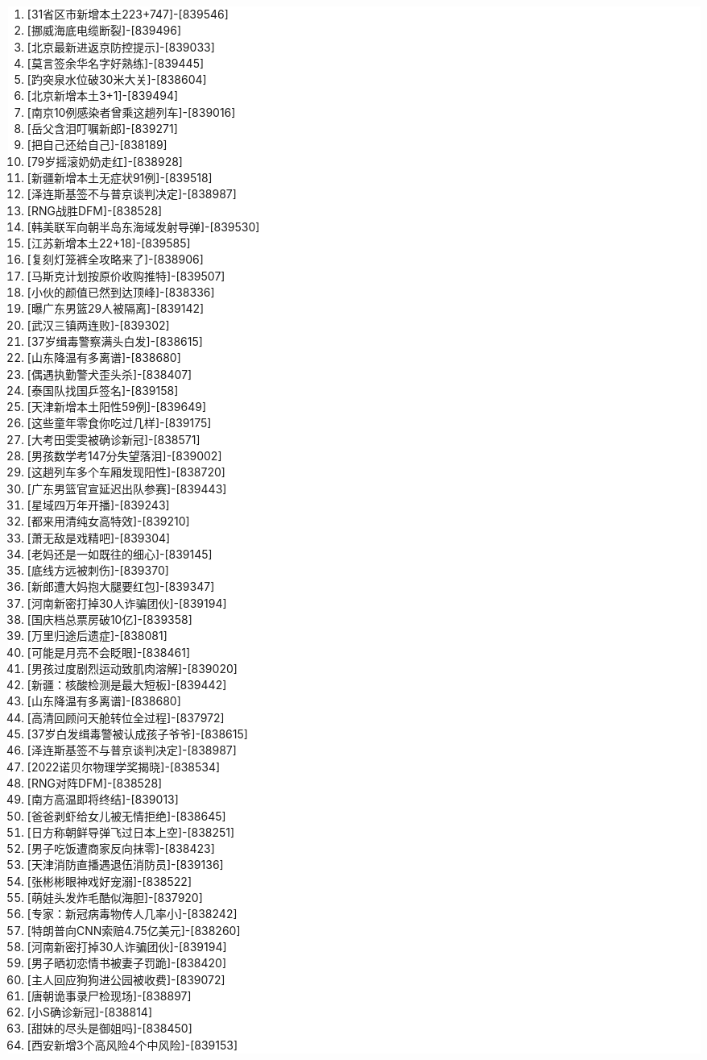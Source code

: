 1. [31省区市新增本土223+747]-[839546]
1. [挪威海底电缆断裂]-[839496]
1. [北京最新进返京防控提示]-[839033]
1. [莫言签余华名字好熟练]-[839445]
1. [趵突泉水位破30米大关]-[838604]
1. [北京新增本土3+1]-[839494]
1. [南京10例感染者曾乘这趟列车]-[839016]
1. [岳父含泪叮嘱新郎]-[839271]
1. [把自己还给自己]-[838189]
1. [79岁摇滚奶奶走红]-[838928]
1. [新疆新增本土无症状91例]-[839518]
1. [泽连斯基签不与普京谈判决定]-[838987]
1. [RNG战胜DFM]-[838528]
1. [韩美联军向朝半岛东海域发射导弹]-[839530]
1. [江苏新增本土22+18]-[839585]
1. [复刻灯笼裤全攻略来了]-[838906]
1. [马斯克计划按原价收购推特]-[839507]
1. [小伙的颜值已然到达顶峰]-[838336]
1. [曝广东男篮29人被隔离]-[839142]
1. [武汉三镇两连败]-[839302]
1. [37岁缉毒警察满头白发]-[838615]
1. [山东降温有多离谱]-[838680]
1. [偶遇执勤警犬歪头杀]-[838407]
1. [泰国队找国乒签名]-[839158]
1. [天津新增本土阳性59例]-[839649]
1. [这些童年零食你吃过几样]-[839175]
1. [大考田雯雯被确诊新冠]-[838571]
1. [男孩数学考147分失望落泪]-[839002]
1. [这趟列车多个车厢发现阳性]-[838720]
1. [广东男篮官宣延迟出队参赛]-[839443]
1. [星域四万年开播]-[839243]
1. [都来用清纯女高特效]-[839210]
1. [萧无敌是戏精吧]-[839304]
1. [老妈还是一如既往的细心]-[839145]
1. [底线方远被刺伤]-[839370]
1. [新郎遭大妈抱大腿要红包]-[839347]
1. [河南新密打掉30人诈骗团伙]-[839194]
1. [国庆档总票房破10亿]-[839358]
1. [万里归途后遗症]-[838081]
1. [可能是月亮不会眨眼]-[838461]
1. [男孩过度剧烈运动致肌肉溶解]-[839020]
1. [新疆：核酸检测是最大短板]-[839442]
1. [山东降温有多离谱]-[838680]
1. [高清回顾问天舱转位全过程]-[837972]
1. [37岁白发缉毒警被认成孩子爷爷]-[838615]
1. [泽连斯基签不与普京谈判决定]-[838987]
1. [2022诺贝尔物理学奖揭晓]-[838534]
1. [RNG对阵DFM]-[838528]
1. [南方高温即将终结]-[839013]
1. [爸爸剥虾给女儿被无情拒绝]-[838645]
1. [日方称朝鲜导弹飞过日本上空]-[838251]
1. [男子吃饭遭商家反向抹零]-[838423]
1. [天津消防直播遇退伍消防员]-[839136]
1. [张彬彬眼神戏好宠溺]-[838522]
1. [萌娃头发炸毛酷似海胆]-[837920]
1. [专家：新冠病毒物传人几率小]-[838242]
1. [特朗普向CNN索赔4.75亿美元]-[838260]
1. [河南新密打掉30人诈骗团伙]-[839194]
1. [男子晒初恋情书被妻子罚跪]-[838420]
1. [主人回应狗狗进公园被收费]-[839072]
1. [唐朝诡事录尸检现场]-[838897]
1. [小S确诊新冠]-[838814]
1. [甜妹的尽头是御姐吗]-[838450]
1. [西安新增3个高风险4个中风险]-[839153]